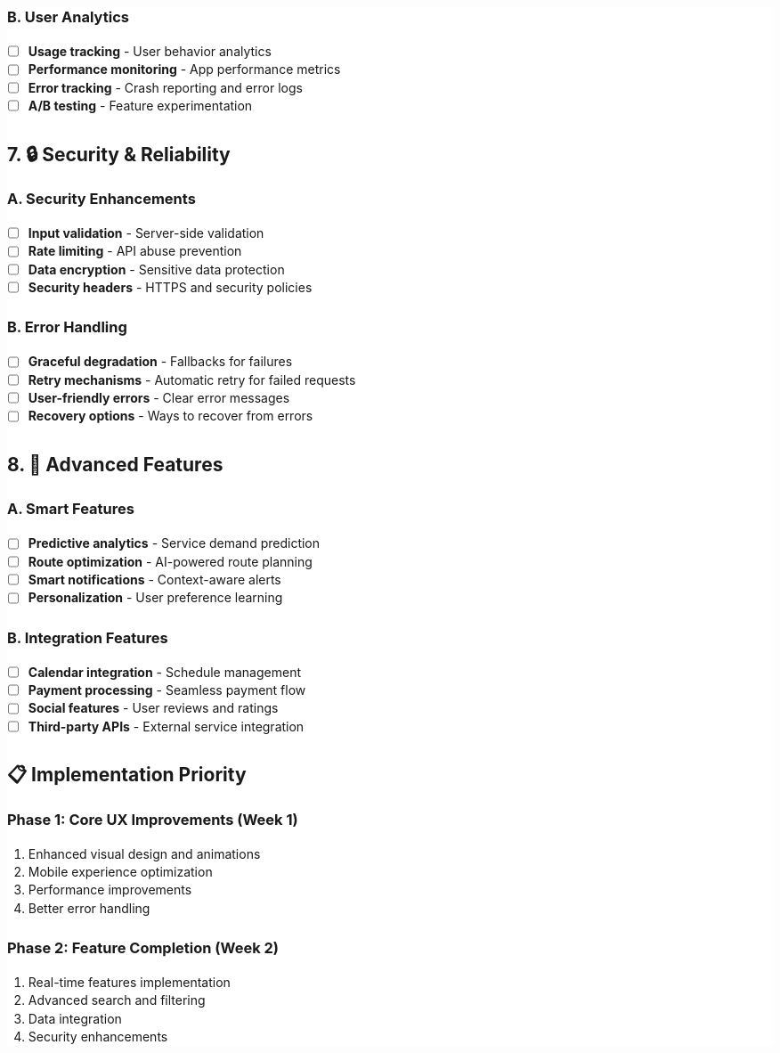 ### **B. User Analytics**
- [ ] **Usage tracking** - User behavior analytics
- [ ] **Performance monitoring** - App performance metrics
- [ ] **Error tracking** - Crash reporting and error logs
- [ ] **A/B testing** - Feature experimentation

## 7. **🔒 Security & Reliability**

### **A. Security Enhancements**
- [ ] **Input validation** - Server-side validation
- [ ] **Rate limiting** - API abuse prevention
- [ ] **Data encryption** - Sensitive data protection
- [ ] **Security headers** - HTTPS and security policies

### **B. Error Handling**
- [ ] **Graceful degradation** - Fallbacks for failures
- [ ] **Retry mechanisms** - Automatic retry for failed requests
- [ ] **User-friendly errors** - Clear error messages
- [ ] **Recovery options** - Ways to recover from errors

## 8. **🚀 Advanced Features**

### **A. Smart Features**
- [ ] **Predictive analytics** - Service demand prediction
- [ ] **Route optimization** - AI-powered route planning
- [ ] **Smart notifications** - Context-aware alerts
- [ ] **Personalization** - User preference learning

### **B. Integration Features**
- [ ] **Calendar integration** - Schedule management
- [ ] **Payment processing** - Seamless payment flow
- [ ] **Social features** - User reviews and ratings
- [ ] **Third-party APIs** - External service integration

## 📋 **Implementation Priority**

### **Phase 1: Core UX Improvements (Week 1)**
1. Enhanced visual design and animations
2. Mobile experience optimization
3. Performance improvements
4. Better error handling

### **Phase 2: Feature Completion (Week 2)**
1. Real-time features implementation
2. Advanced search and filtering
3. Data integration
4. Security enhancements
